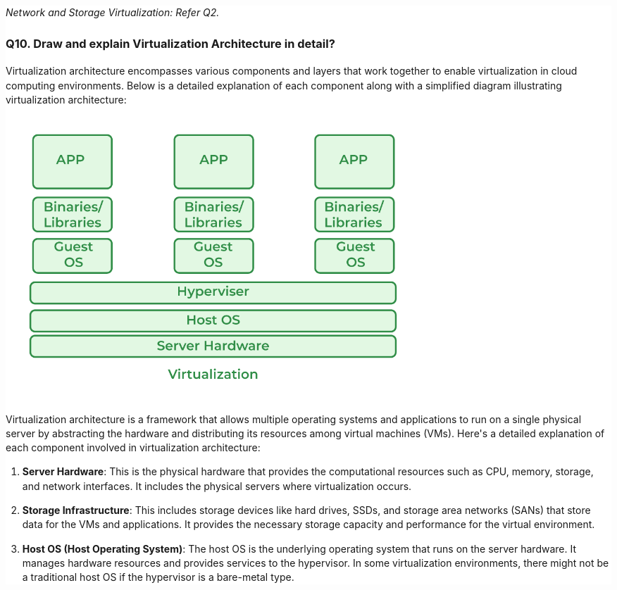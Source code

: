 
*Network and Storage Virtualization: Refer Q2.*

### Q10. Draw and explain Virtualization Architecture in detail?

Virtualization architecture encompasses various components and layers that work together to enable virtualization in cloud computing environments. Below is a detailed explanation of each component along with a simplified diagram illustrating virtualization architecture:


<img src="./images/VirtArchi.png" width="600" height ="400">


Virtualization architecture is a framework that allows multiple operating systems and applications to run on a single physical server by abstracting the hardware and distributing its resources among virtual machines (VMs). Here's a detailed explanation of each component involved in virtualization architecture:

1. **Server Hardware**: This is the physical hardware that provides the computational resources such as CPU, memory, storage, and network interfaces. It includes the physical servers where virtualization occurs.

2. **Storage Infrastructure**: This includes storage devices like hard drives, SSDs, and storage area networks (SANs) that store data for the VMs and applications. It provides the necessary storage capacity and performance for the virtual environment.

3. **Host OS (Host Operating System)**: The host OS is the underlying operating system that runs on the server hardware. It manages hardware resources and provides services to the hypervisor. In some virtualization environments, there might not be a traditional host OS if the hypervisor is a bare-metal type.
